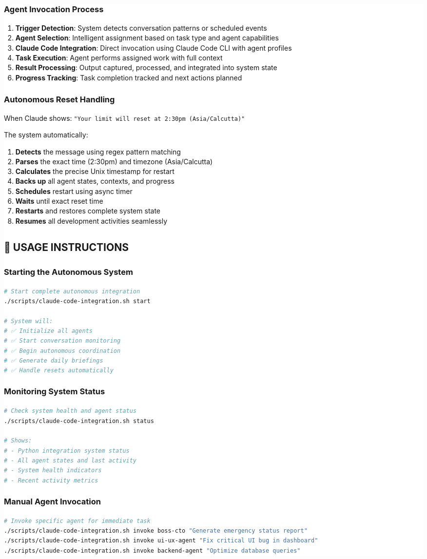 ### **Agent Invocation Process**

1. **Trigger Detection**: System detects conversation patterns or scheduled events
2. **Agent Selection**: Intelligent assignment based on task type and agent capabilities
3. **Claude Code Integration**: Direct invocation using Claude Code CLI with agent profiles
4. **Task Execution**: Agent performs assigned work with full context
5. **Result Processing**: Output captured, processed, and integrated into system state
6. **Progress Tracking**: Task completion tracked and next actions planned

### **Autonomous Reset Handling**

When Claude shows: `"Your limit will reset at 2:30pm (Asia/Calcutta)"`

The system automatically:
1. **Detects** the message using regex pattern matching
2. **Parses** the exact time (2:30pm) and timezone (Asia/Calcutta)
3. **Calculates** the precise Unix timestamp for restart
4. **Backs up** all agent states, contexts, and progress
5. **Schedules** restart using async timer
6. **Waits** until exact reset time
7. **Restarts** and restores complete system state
8. **Resumes** all development activities seamlessly

## 🚀 **USAGE INSTRUCTIONS**

### **Starting the Autonomous System**
```bash
# Start complete autonomous integration
./scripts/claude-code-integration.sh start

# System will:
# ✅ Initialize all agents
# ✅ Start conversation monitoring  
# ✅ Begin autonomous coordination
# ✅ Generate daily briefings
# ✅ Handle resets automatically
```

### **Monitoring System Status**
```bash
# Check system health and agent status
./scripts/claude-code-integration.sh status

# Shows:
# - Python integration system status
# - All agent states and last activity
# - System health indicators
# - Recent activity metrics
```

### **Manual Agent Invocation**
```bash
# Invoke specific agent for immediate task
./scripts/claude-code-integration.sh invoke boss-cto "Generate emergency status report"
./scripts/claude-code-integration.sh invoke ui-ux-agent "Fix critical UI bug in dashboard"
./scripts/claude-code-integration.sh invoke backend-agent "Optimize database queries"
```
